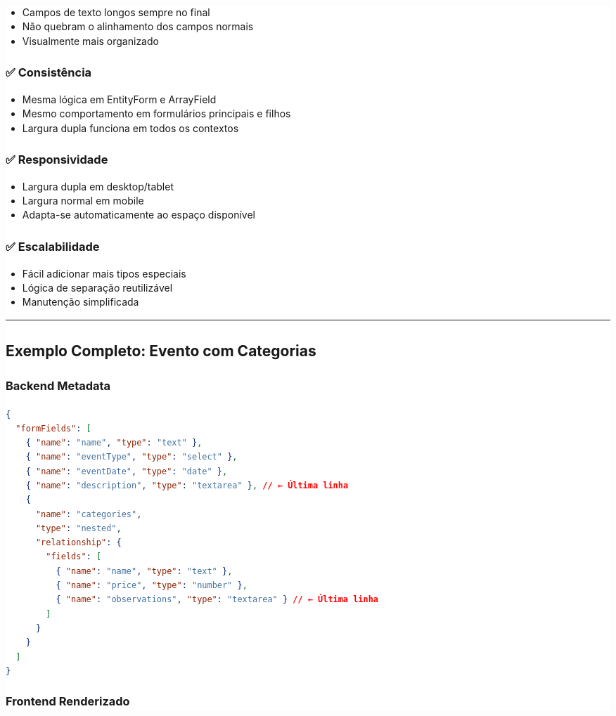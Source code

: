 - Campos de texto longos sempre no final
- Não quebram o alinhamento dos campos normais
- Visualmente mais organizado

### ✅ Consistência

- Mesma lógica em EntityForm e ArrayField
- Mesmo comportamento em formulários principais e filhos
- Largura dupla funciona em todos os contextos

### ✅ Responsividade

- Largura dupla em desktop/tablet
- Largura normal em mobile
- Adapta-se automaticamente ao espaço disponível

### ✅ Escalabilidade

- Fácil adicionar mais tipos especiais
- Lógica de separação reutilizável
- Manutenção simplificada

---

## Exemplo Completo: Evento com Categorias

### Backend Metadata

```json
{
  "formFields": [
    { "name": "name", "type": "text" },
    { "name": "eventType", "type": "select" },
    { "name": "eventDate", "type": "date" },
    { "name": "description", "type": "textarea" }, // ← Última linha
    {
      "name": "categories",
      "type": "nested",
      "relationship": {
        "fields": [
          { "name": "name", "type": "text" },
          { "name": "price", "type": "number" },
          { "name": "observations", "type": "textarea" } // ← Última linha
        ]
      }
    }
  ]
}
```

### Frontend Renderizado
